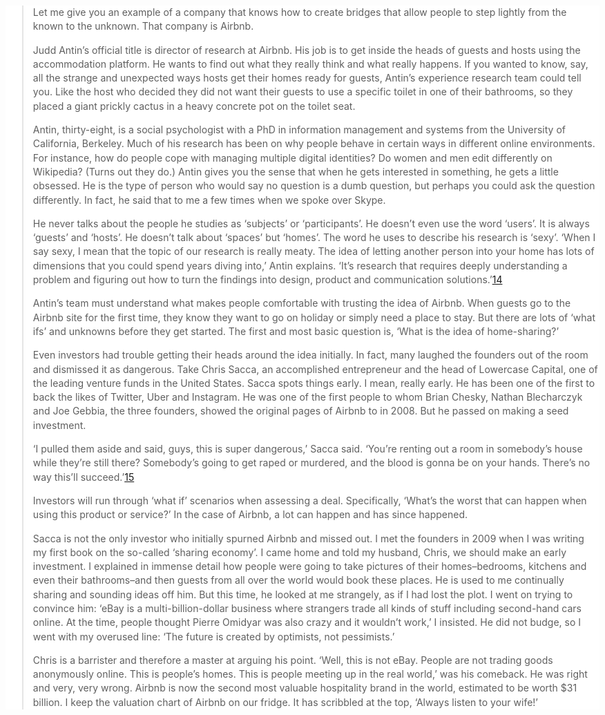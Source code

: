 > Let me give you an example of a company that knows how to create bridges that allow people to step lightly from the known to the unknown. That company is Airbnb.
>
> Judd Antin’s official title is director of research at Airbnb. His job is to get inside the heads of guests and hosts using the accommodation platform. He wants to find out what they really think and what really happens. If you wanted to know, say, all the strange and unexpected ways hosts get their homes ready for guests, Antin’s experience research team could tell you. Like the host who decided they did not want their guests to use a specific toilet in one of their bathrooms, so they placed a giant prickly cactus in a heavy concrete pot on the toilet seat.
>
> Antin, thirty-eight, is a social psychologist with a PhD in information management and systems from the University of California, Berkeley. Much of his research has been on why people behave in certain ways in different online environments. For instance, how do people cope with managing multiple digital identities? Do women and men edit differently on Wikipedia? (Turns out they do.) Antin gives you the sense that when he gets interested in something, he gets a little obsessed. He is the type of person who would say no question is a dumb question, but perhaps you could ask the question differently. In fact, he said that to me a few times when we spoke over Skype.
>
> He never talks about the people he studies as ‘subjects’ or ‘participants’. He doesn’t even use the word ‘users’. It is always ‘guests’ and ‘hosts’. He doesn’t talk about ‘spaces’ but ‘homes’. The word he uses to describe his research is ‘sexy’. ‘When I say sexy, I mean that the topic of our research is really meaty. The idea of letting another person into your home has lots of dimensions that you could spend years diving into,’ Antin explains. ‘It’s research that requires deeply understanding a problem and figuring out how to turn the findings into design, product and communication solutions.’[14](#14__Judd_Antin_s_interview_on_Do)
>
> Antin’s team must understand what makes people comfortable with trusting the idea of Airbnb. When guests go to the Airbnb site for the first time, they know they want to go on holiday or simply need a place to stay. But there are lots of ‘what ifs’ and unknowns before they get started. The first and most basic question is, ‘What is the idea of home-sharing?’
>
> Even investors had trouble getting their heads around the idea initially. In fact, many laughed the founders out of the room and dismissed it as dangerous. Take Chris Sacca, an accomplished entrepreneur and the head of Lowercase Capital, one of the leading venture funds in the United States. Sacca spots things early. I mean, really early. He has been one of the first to back the likes of Twitter, Uber and Instagram. He was one of the first people to whom Brian Chesky, Nathan Blecharczyk and Joe Gebbia, the three founders, showed the original pages of Airbnb to in 2008. But he passed on making a seed investment.
>
> ‘I pulled them aside and said, guys, this is super dangerous,’ Sacca said. ‘You’re renting out a room in somebody’s house while they’re still there? Somebody’s going to get raped or murdered, and the blood is gonna be on your hands. There’s no way this’ll succeed.’[15](#15__Chris_Sacca_s_interview_on_T)
>
> Investors will run through ‘what if’ scenarios when assessing a deal. Specifically, ‘What’s the worst that can happen when using this product or service?’ In the case of Airbnb, a lot can happen and has since happened.
>
> Sacca is not the only investor who initially spurned Airbnb and missed out. I met the founders in 2009 when I was writing my first book on the so-called ‘sharing economy’. I came home and told my husband, Chris, we should make an early investment. I explained in immense detail how people were going to take pictures of their homes–bedrooms, kitchens and even their bathrooms–and then guests from all over the world would book these places. He is used to me continually sharing and sounding ideas off him. But this time, he looked at me strangely, as if I had lost the plot. I went on trying to convince him: ‘eBay is a multi-billion-dollar business where strangers trade all kinds of stuff including second-hand cars online. At the time, people thought Pierre Omidyar was also crazy and it wouldn’t work,’ I insisted. He did not budge, so I went with my overused line: ‘The future is created by optimists, not pessimists.’
>
> Chris is a barrister and therefore a master at arguing his point. ‘Well, this is not eBay. People are not trading goods anonymously online. This is people’s homes. This is people meeting up in the real world,’ was his comeback. He was right and very, very wrong. Airbnb is now the second most valuable hospitality brand in the world, estimated to be worth $31 billion. I keep the valuation chart of Airbnb on our fridge. It has scribbled at the top, ‘Always listen to your wife!’